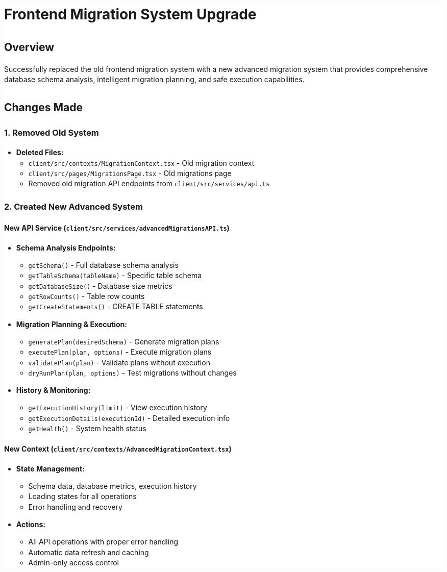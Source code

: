 # Frontend Migration System Upgrade

## Overview

Successfully replaced the old frontend migration system with a new advanced migration system that provides comprehensive database schema analysis, intelligent migration planning, and safe execution capabilities.

## Changes Made

### 1. Removed Old System
- **Deleted Files:**
  - `client/src/contexts/MigrationContext.tsx` - Old migration context
  - `client/src/pages/MigrationsPage.tsx` - Old migrations page
  - Removed old migration API endpoints from `client/src/services/api.ts`

### 2. Created New Advanced System

#### New API Service (`client/src/services/advancedMigrationsAPI.ts`)
- **Schema Analysis Endpoints:**
  - `getSchema()` - Full database schema analysis
  - `getTableSchema(tableName)` - Specific table schema
  - `getDatabaseSize()` - Database size metrics
  - `getRowCounts()` - Table row counts
  - `getCreateStatements()` - CREATE TABLE statements

- **Migration Planning & Execution:**
  - `generatePlan(desiredSchema)` - Generate migration plans
  - `executePlan(plan, options)` - Execute migration plans
  - `validatePlan(plan)` - Validate plans without execution
  - `dryRunPlan(plan, options)` - Test migrations without changes

- **History & Monitoring:**
  - `getExecutionHistory(limit)` - View execution history
  - `getExecutionDetails(executionId)` - Detailed execution info
  - `getHealth()` - System health status

#### New Context (`client/src/contexts/AdvancedMigrationContext.tsx`)
- **State Management:**
  - Schema data, database metrics, execution history
  - Loading states for all operations
  - Error handling and recovery

- **Actions:**
  - All API operations with proper error handling
  - Automatic data refresh and caching
  - Admin-only access control
